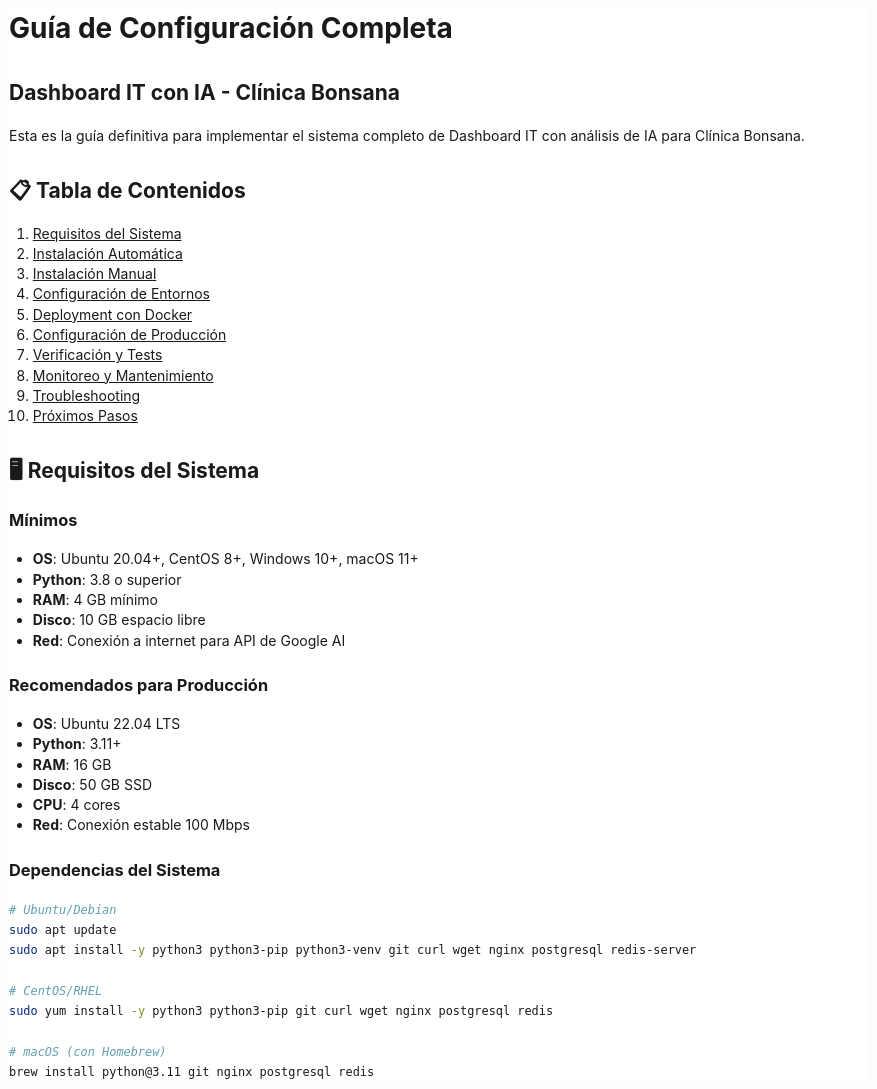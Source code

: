 # Guía de Configuración Completa
## Dashboard IT con IA - Clínica Bonsana

Esta es la guía definitiva para implementar el sistema completo de Dashboard IT con análisis de IA para Clínica Bonsana.

## 📋 Tabla de Contenidos

1. [Requisitos del Sistema](#requisitos-del-sistema)
2. [Instalación Automática](#instalación-automática)
3. [Instalación Manual](#instalación-manual)
4. [Configuración de Entornos](#configuración-de-entornos)
5. [Deployment con Docker](#deployment-con-docker)
6. [Configuración de Producción](#configuración-de-producción)
7. [Verificación y Tests](#verificación-y-tests)
8. [Monitoreo y Mantenimiento](#monitoreo-y-mantenimiento)
9. [Troubleshooting](#troubleshooting)
10. [Próximos Pasos](#próximos-pasos)

## 🖥️ Requisitos del Sistema

### Mínimos
- **OS**: Ubuntu 20.04+, CentOS 8+, Windows 10+, macOS 11+
- **Python**: 3.8 o superior
- **RAM**: 4 GB mínimo
- **Disco**: 10 GB espacio libre
- **Red**: Conexión a internet para API de Google AI

### Recomendados para Producción
- **OS**: Ubuntu 22.04 LTS
- **Python**: 3.11+
- **RAM**: 16 GB
- **Disco**: 50 GB SSD
- **CPU**: 4 cores
- **Red**: Conexión estable 100 Mbps

### Dependencias del Sistema
```bash
# Ubuntu/Debian
sudo apt update
sudo apt install -y python3 python3-pip python3-venv git curl wget nginx postgresql redis-server

# CentOS/RHEL
sudo yum install -y python3 python3-pip git curl wget nginx postgresql redis

# macOS (con Homebrew)
brew install python@3.11 git nginx postgresql redis
```
